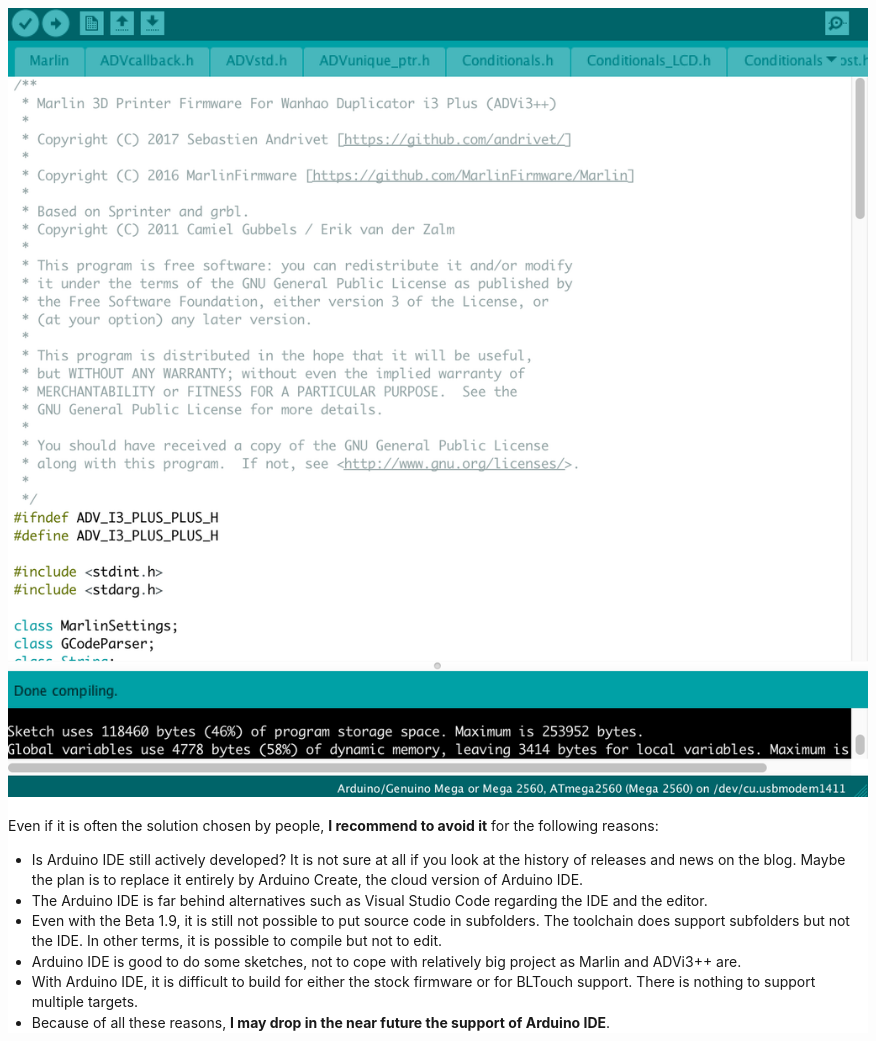 ![](assets/ArduinoIDE2.png)

Even if it is often the solution chosen by people, **I recommend to avoid it** for the following reasons:

* Is Arduino IDE still actively developed? It is not sure at all if you look at the history of releases and news on the blog. Maybe the plan is to replace it entirely by Arduino Create, the cloud version of Arduino IDE.
* The Arduino IDE is far behind alternatives such as Visual Studio Code regarding the IDE and the editor. 
* Even with the Beta 1.9, it is still not possible to put source code in subfolders. The toolchain does support subfolders but not the IDE. In other terms, it is possible to compile but not to edit.
* Arduino IDE is good to do some sketches, not to cope with relatively big project as Marlin and ADVi3++ are.
* With Arduino IDE, it is difficult to build for either the stock firmware or for BLTouch support. There is nothing to support multiple targets.
* Because of all these reasons, **I may drop in the near future the support of Arduino IDE**.
